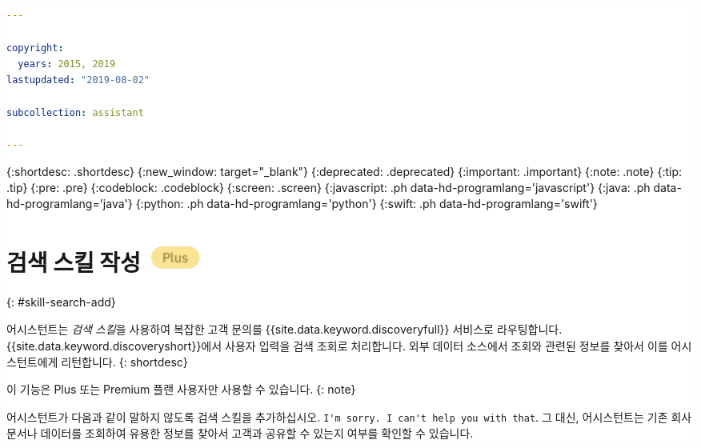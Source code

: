 ```yaml
---

copyright:
  years: 2015, 2019
lastupdated: "2019-08-02"

subcollection: assistant

---
```


{:shortdesc: .shortdesc}
{:new_window: target="_blank"}
{:deprecated: .deprecated}
{:important: .important}
{:note: .note}
{:tip: .tip}
{:pre: .pre}
{:codeblock: .codeblock}
{:screen: .screen}
{:javascript: .ph data-hd-programlang='javascript'}
{:java: .ph data-hd-programlang='java'}
{:python: .ph data-hd-programlang='python'}
{:swift: .ph data-hd-programlang='swift'}

# 검색 스킬 작성 ![Plus 또는 Premium 플랜만 해당](images/plus.png)
{: #skill-search-add}

어시스턴트는 *검색 스킬*을 사용하여 복잡한 고객 문의를 {{site.data.keyword.discoveryfull}} 서비스로 라우팅합니다. {{site.data.keyword.discoveryshort}}에서 사용자 입력을 검색 조회로 처리합니다. 외부 데이터 소스에서 조회와 관련된 정보를 찾아서 이를 어시스턴트에게 리턴합니다.
{: shortdesc}

이 기능은 Plus 또는 Premium 플랜 사용자만 사용할 수 있습니다.
{: note}

어시스턴트가 다음과 같이 말하지 않도록 검색 스킬을 추가하십시오. `I'm sorry. I can't help you with that`. 그 대신, 어시스턴트는 기존 회사 문서나 데이터를 조회하여 유용한 정보를 찾아서 고객과 공유할 수 있는지 여부를 확인할 수 있습니다.
